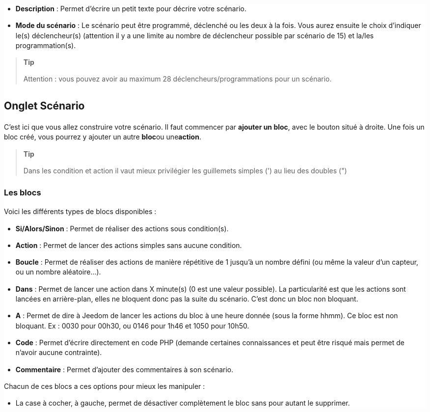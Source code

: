 -   **Description** : Permet d’écrire un petit texte pour décrire
    votre scénario.

-   **Mode du scénario** : Le scénario peut être programmé, déclenché ou
    les deux à la fois. Vous aurez ensuite le choix d’indiquer le(s)
    déclencheur(s) (attention il y a une limite au nombre de déclencheur possible par scénario de 15) et la/les programmation(s).

> **Tip**
>
> Attention : vous pouvez avoir au maximum 28
> déclencheurs/programmations pour un scénario.

Onglet Scénario 
---------------

C’est ici que vous allez construire votre scénario. Il faut commencer
par **ajouter un bloc**, avec le bouton situé à droite. Une fois un bloc
créé, vous pourrez y ajouter un autre **bloc**ou une**action**.

> **Tip**
>
> Dans les condition et action il vaut mieux privilégier les guillemets simples (') au lieu des doubles (")

### Les blocs 

Voici les différents types de blocs disponibles :

-   **Si/Alors/Sinon** : Permet de réaliser des actions
    sous condition(s).

-   **Action** : Permet de lancer des actions simples sans
    aucune condition.

-   **Boucle** : Permet de réaliser des actions de manière répétitive de
    1 jusqu’à un nombre défini (ou même la valeur d’un capteur, ou un
    nombre aléatoire…​).

-   **Dans** : Permet de lancer une action dans X minute(s) (0 est une
    valeur possible). La particularité est que les actions sont lancées
    en arrière-plan, elles ne bloquent donc pas la suite du scénario.
    C’est donc un bloc non bloquant.

-   **A** : Permet de dire à Jeedom de lancer les actions du bloc à une
    heure donnée (sous la forme hhmm). Ce bloc est non bloquant. Ex :
    0030 pour 00h30, ou 0146 pour 1h46 et 1050 pour 10h50.

-   **Code** : Permet d’écrire directement en code PHP (demande
    certaines connaissances et peut être risqué mais permet de n’avoir
    aucune contrainte).

-   **Commentaire** : Permet d’ajouter des commentaires à son scénario.

Chacun de ces blocs a ces options pour mieux les manipuler :

-   La case à cocher, à gauche, permet de désactiver complètement le
    bloc sans pour autant le supprimer.
